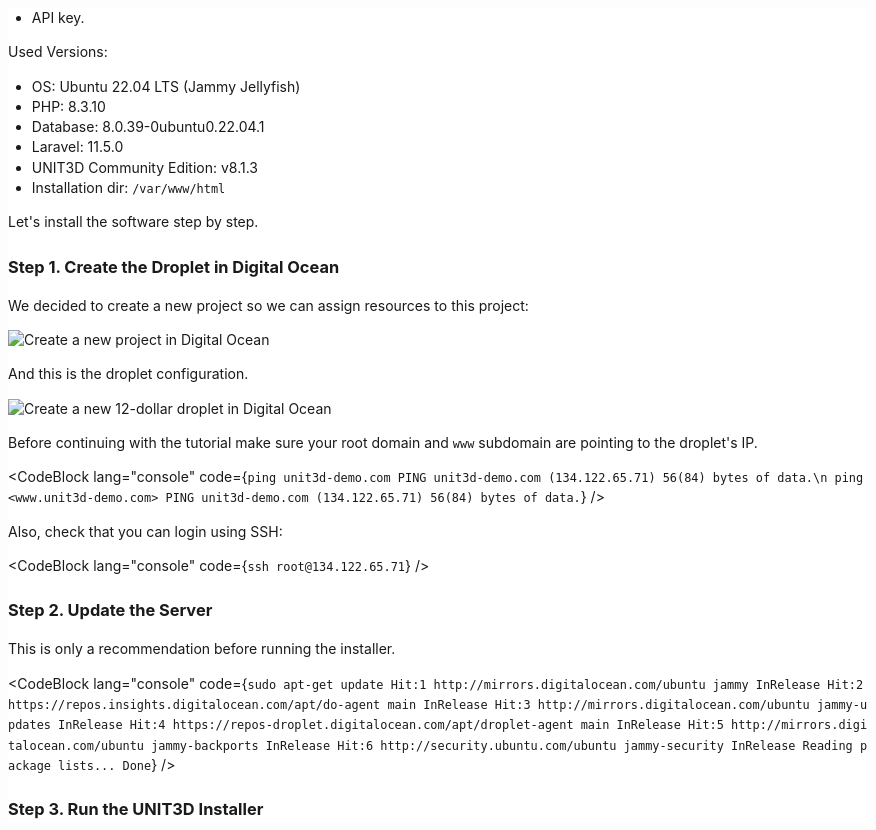 - API key.

Used Versions:

- OS: Ubuntu 22.04 LTS (Jammy Jellyfish)
- PHP: 8.3.10
- Database: 8.0.39-0ubuntu0.22.04.1
- Laravel: 11.5.0
- UNIT3D Community Edition: v8.1.3
- Installation dir: `/var/www/html`

Let's install the software step by step.

### Step 1. Create the Droplet in Digital Ocean

We decided to create a new project so we can assign resources to this project:

<Image src="/images/posts/review-and-setup-guide-for-unit3d/01-new-project-in-do.png" alt="Create a new project in Digital Ocean" />

And this is the droplet configuration.

<Image src="/images/posts/review-and-setup-guide-for-unit3d/02-create-droplet-12-dollars.png" alt="Create a new 12-dollar droplet in Digital Ocean" />

Before continuing with the tutorial make sure your root domain and `www` subdomain are pointing to the droplet's IP.

<CodeBlock
lang="console"
code={`ping unit3d-demo.com
PING unit3d-demo.com (134.122.65.71) 56(84) bytes of data.\n
ping <www.unit3d-demo.com>
PING unit3d-demo.com (134.122.65.71) 56(84) bytes of data.`}
/>

Also, check that you can login using SSH:

<CodeBlock lang="console" code={`ssh root@134.122.65.71`} />

### Step 2. Update the Server

This is only a recommendation before running the installer.

<CodeBlock
lang="console"
code={`sudo apt-get update
Hit:1 http://mirrors.digitalocean.com/ubuntu jammy InRelease
Hit:2 https://repos.insights.digitalocean.com/apt/do-agent main InRelease
Hit:3 http://mirrors.digitalocean.com/ubuntu jammy-updates InRelease
Hit:4 https://repos-droplet.digitalocean.com/apt/droplet-agent main InRelease
Hit:5 http://mirrors.digitalocean.com/ubuntu jammy-backports InRelease
Hit:6 http://security.ubuntu.com/ubuntu jammy-security InRelease
Reading package lists... Done`}
/>

### Step 3. Run the UNIT3D Installer
